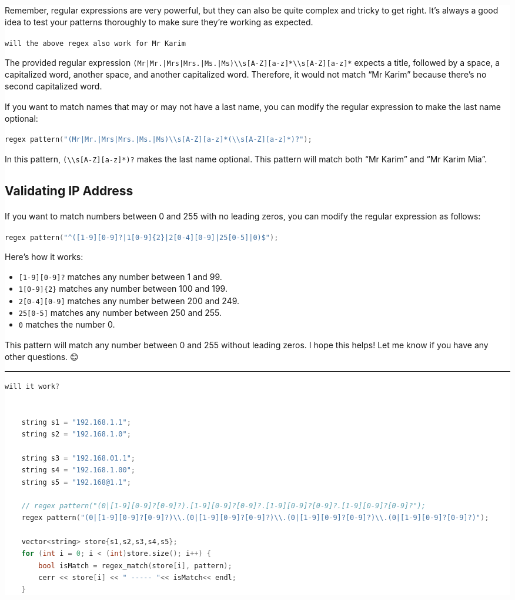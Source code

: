 Remember, regular expressions are very powerful, but they can also be quite complex and tricky to get right. It’s always a good idea to test your patterns thoroughly to make sure they’re working as expected.

```tex
will the above regex also work for Mr Karim
```

The provided regular expression `(Mr|Mr.|Mrs|Mrs.|Ms.|Ms)\\s[A-Z][a-z]*\\s[A-Z][a-z]*` expects a title, followed by a space, a capitalized word, another space, and another capitalized word. Therefore, it would not match “Mr Karim” because there’s no second capitalized word.

If you want to match names that may or may not have a last name, you can modify the regular expression to make the last name optional:

```cpp
regex pattern("(Mr|Mr.|Mrs|Mrs.|Ms.|Ms)\\s[A-Z][a-z]*(\\s[A-Z][a-z]*)?");
```

In this pattern, `(\\s[A-Z][a-z]*)?` makes the last name optional. This pattern will match both “Mr Karim” and “Mr Karim Mia”.

## Validating IP Address

If you want to match numbers between 0 and 255 with no leading zeros, you can modify the regular expression as follows:

```c
regex pattern("^([1-9][0-9]?|1[0-9]{2}|2[0-4][0-9]|25[0-5]|0)$");
```

Here’s how it works:

- `[1-9][0-9]?` matches any number between 1 and 99.
- `1[0-9]{2}` matches any number between 100 and 199.
- `2[0-4][0-9]` matches any number between 200 and 249.
- `25[0-5]` matches any number between 250 and 255.
- `0` matches the number 0.

This pattern will match any number between 0 and 255 without leading zeros. I hope this helps! Let me know if you have any other questions. 😊

---------

```c
will it work?


    string s1 = "192.168.1.1";
    string s2 = "192.168.1.0";

    string s3 = "192.168.01.1";
    string s4 = "192.168.1.00";
    string s5 = "192.168@1.1";

    // regex pattern("(0|[1-9][0-9]?[0-9]?).[1-9][0-9]?[0-9]?.[1-9][0-9]?[0-9]?.[1-9][0-9]?[0-9]?");
    regex pattern("(0|[1-9][0-9]?[0-9]?)\\.(0|[1-9][0-9]?[0-9]?)\\.(0|[1-9][0-9]?[0-9]?)\\.(0|[1-9][0-9]?[0-9]?)");

    vector<string> store{s1,s2,s3,s4,s5};
    for (int i = 0; i < (int)store.size(); i++) {
        bool isMatch = regex_match(store[i], pattern);
        cerr << store[i] << " ----- "<< isMatch<< endl;
    }
```
